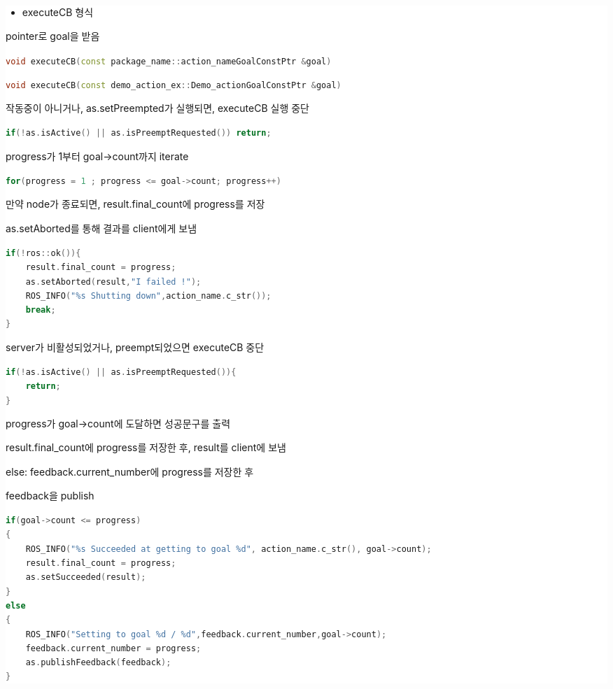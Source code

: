 + executeCB 형식

pointer로 goal을 받음
```cpp
void executeCB(const package_name::action_nameGoalConstPtr &goal)
```
```cpp
void executeCB(const demo_action_ex::Demo_actionGoalConstPtr &goal)
```

작동중이 아니거나, as.setPreempted가 실행되면, executeCB 실행 중단
```cpp
if(!as.isActive() || as.isPreemptRequested()) return;
```

progress가 1부터 goal->count까지 iterate
```cpp
for(progress = 1 ; progress <= goal->count; progress++)
```

만약 node가 종료되면, result.final_count에 progress를 저장

as.setAborted를 통해 결과를 client에게 보냄
```cpp
if(!ros::ok()){
    result.final_count = progress;
    as.setAborted(result,"I failed !");
    ROS_INFO("%s Shutting down",action_name.c_str());
    break;
}
```

server가 비활성되었거나, preempt되었으면 executeCB 중단
```cpp
if(!as.isActive() || as.isPreemptRequested()){
    return;
}
```

progress가 goal->count에 도달하면 성공문구를 출력

result.final_count에 progress를 저장한 후, result를 client에 보냄

else: feedback.current_number에 progress를 저장한 후

feedback을 publish
```cpp
if(goal->count <= progress)
{
    ROS_INFO("%s Succeeded at getting to goal %d", action_name.c_str(), goal->count);
    result.final_count = progress;
    as.setSucceeded(result);
}
else
{
    ROS_INFO("Setting to goal %d / %d",feedback.current_number,goal->count);
    feedback.current_number = progress;
    as.publishFeedback(feedback);
}
```
